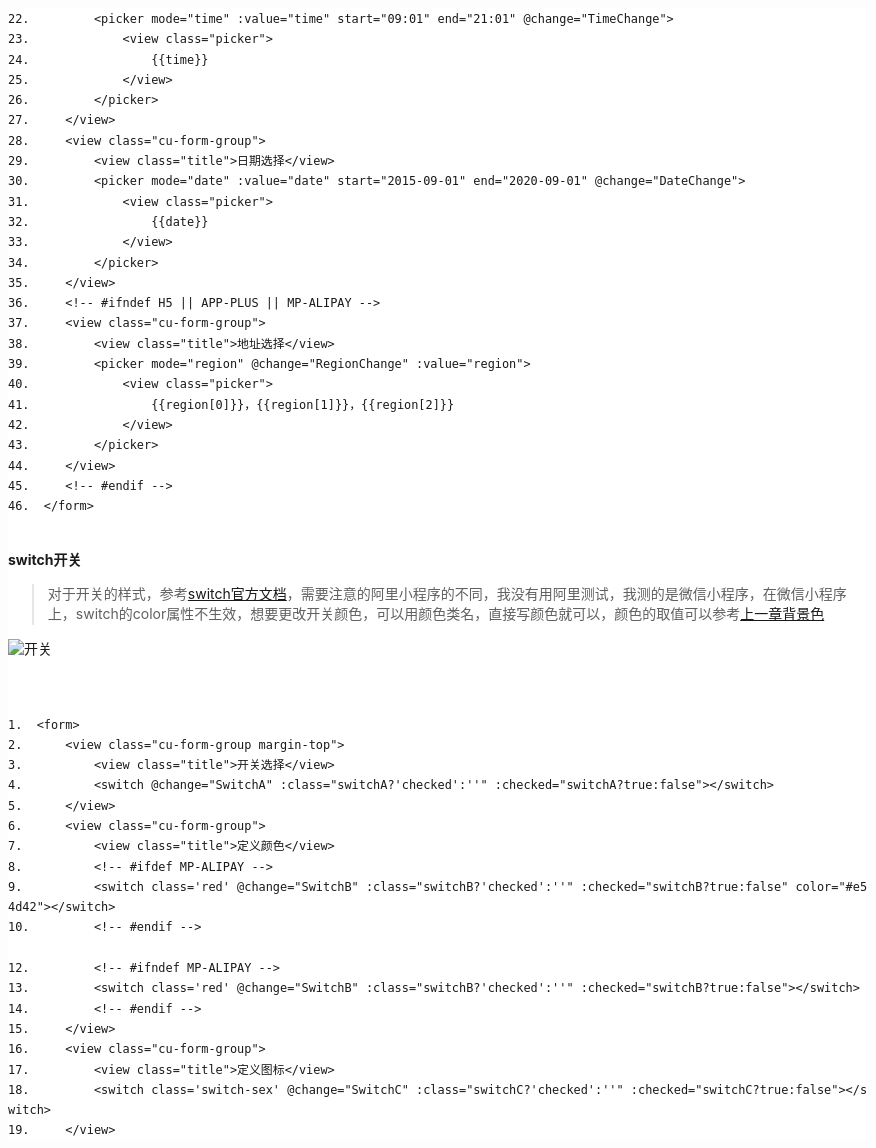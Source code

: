 ```
22.  		<picker mode="time" :value="time" start="09:01" end="21:01" @change="TimeChange">
23.  			<view class="picker">
24.  				{{time}}
25.  			</view>
26.  		</picker>
27.  	</view>
28.  	<view class="cu-form-group">
29.  		<view class="title">日期选择</view>
30.  		<picker mode="date" :value="date" start="2015-09-01" end="2020-09-01" @change="DateChange">
31.  			<view class="picker">
32.  				{{date}}
33.  			</view>
34.  		</picker>
35.  	</view>
36.  	<!-- #ifndef H5 || APP-PLUS || MP-ALIPAY -->
37.  	<view class="cu-form-group">
38.  		<view class="title">地址选择</view>
39.  		<picker mode="region" @change="RegionChange" :value="region">
40.  			<view class="picker">
41.  				{{region[0]}}，{{region[1]}}，{{region[2]}}
42.  			</view>
43.  		</picker>
44.  	</view>
45.  	<!-- #endif -->
46.  </form>


```

**switch开关** 

> 对于开关的样式，参考[switch官方文档](https://uniapp.dcloud.io/component/switch)，需要注意的阿里小程序的不同，我没有用阿里测试，我测的是微信小程序，在微信小程序上，switch的color属性不生效，想要更改开关颜色，可以用颜色类名，直接写颜色就可以，颜色的取值可以参考[上一章背景色](https://blog.csdn.net/miao_yf/article/details/102971767#%E8%83%8C%E6%99%AF%C2%A0)

![开关](https://img-blog.csdnimg.cn/20191120150640698.png?x-oss-process=image/watermark,type_ZmFuZ3poZW5naGVpdGk,shadow_10,text_aHR0cHM6Ly9ibG9nLmNzZG4ubmV0L21pYW9feWY=,size_16,color_FFFFFF,t_70)

```


1.  <form>
2.  	<view class="cu-form-group margin-top">
3.  		<view class="title">开关选择</view>
4.  		<switch @change="SwitchA" :class="switchA?'checked':''" :checked="switchA?true:false"></switch>
5.  	</view>
6.  	<view class="cu-form-group">
7.  		<view class="title">定义颜色</view>
8.  		<!-- #ifdef MP-ALIPAY -->
9.  		<switch class='red' @change="SwitchB" :class="switchB?'checked':''" :checked="switchB?true:false" color="#e54d42"></switch>
10.  		<!-- #endif -->

12.  		<!-- #ifndef MP-ALIPAY -->
13.  		<switch class='red' @change="SwitchB" :class="switchB?'checked':''" :checked="switchB?true:false"></switch>
14.  		<!-- #endif -->
15.  	</view>
16.  	<view class="cu-form-group">
17.  		<view class="title">定义图标</view>
18.  		<switch class='switch-sex' @change="SwitchC" :class="switchC?'checked':''" :checked="switchC?true:false"></switch>
19.  	</view>
```